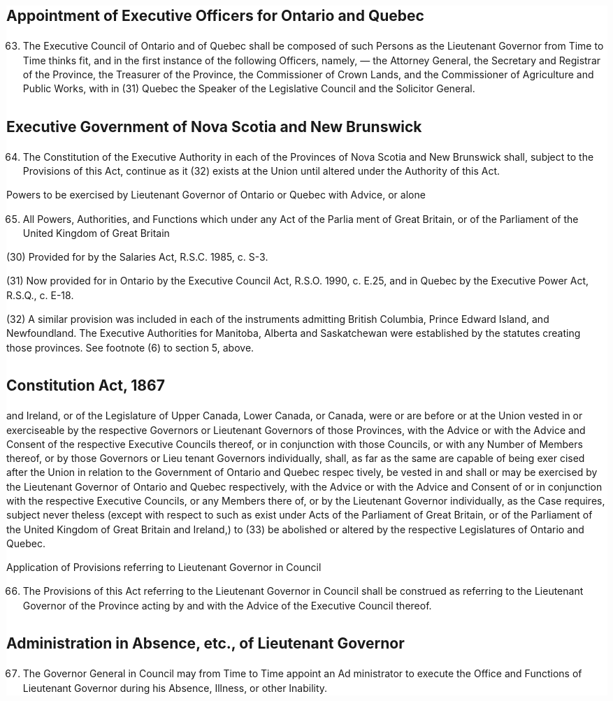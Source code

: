 ## Appointment of Executive Officers for Ontario and Quebec

63. The Executive Council of Ontario and of Quebec shall be composed of such Persons as the Lieutenant Governor from Time to Time thinks fit, and in the first instance of the following Officers, namely, — the Attorney General, the Secretary and Registrar of the Province, the Treasurer of the Province, the Commissioner of Crown Lands, and the Commissioner of Agriculture and Public Works, with in (31) Quebec the Speaker of the Legislative Council and the Solicitor General.

## Executive Government of Nova Scotia and New Brunswick

64. The Constitution of the Executive Authority in each of the Provinces of Nova Scotia and New Brunswick shall, subject to the Provisions of this Act, continue as it (32) exists at the Union until altered under the Authority of this Act.

Powers to be exercised by Lieutenant Governor of Ontario or Quebec with Advice, or alone

65. All Powers, Authorities, and Functions which under any Act of the Parlia ment of Great Britain, or of the Parliament of the United Kingdom of Great Britain

(30) Provided for by the Salaries Act, R.S.C. 1985, c. S-3.

(31) Now provided for in Ontario by the Executive Council Act, R.S.O. 1990, c. E.25, and in Quebec by the Executive Power Act, R.S.Q., c. E-18.

(32) A similar provision was included in each of the instruments admitting British Columbia, Prince Edward Island, and Newfoundland. The Executive Authorities for Manitoba, Alberta and Saskatchewan were established by the statutes creating those provinces. See footnote (6) to section 5, above.

## Constitution Act, 1867

and Ireland, or of the Legislature of Upper Canada, Lower Canada, or Canada, were or are before or at the Union vested in or exerciseable by the respective Governors or Lieutenant Governors of those Provinces, with the Advice or with the Advice and Consent of the respective Executive Councils thereof, or in conjunction with those Councils, or with any Number of Members thereof, or by those Governors or Lieu tenant Governors individually, shall, as far as the same are capable of being exer cised after the Union in relation to the Government of Ontario and Quebec respec tively, be vested in and shall or may be exercised by the Lieutenant Governor of Ontario and Quebec respectively, with the Advice or with the Advice and Consent of or in conjunction with the respective Executive Councils, or any Members there of, or by the Lieutenant Governor individually, as the Case requires, subject never theless (except with respect to such as exist under Acts of the Parliament of Great Britain, or of the Parliament of the United Kingdom of Great Britain and Ireland,) to (33) be abolished or altered by the respective Legislatures of Ontario and Quebec.

Application of Provisions referring to Lieutenant Governor in Council

66. The Provisions of this Act referring to the Lieutenant Governor in Council shall be construed as referring to the Lieutenant Governor of the Province acting by and with the Advice of the Executive Council thereof.

## Administration in Absence, etc., of Lieutenant Governor

67. The Governor General in Council may from Time to Time appoint an Ad ministrator to execute the Office and Functions of Lieutenant Governor during his Absence, Illness, or other Inability.
